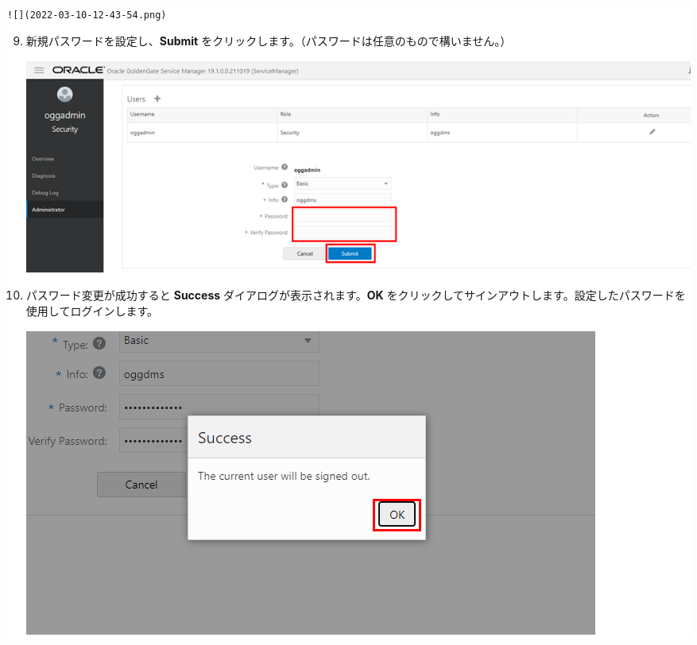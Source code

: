     ![](2022-03-10-12-43-54.png)

9. 新規パスワードを設定し、**Submit** をクリックします。（パスワードは任意のもので構いません。）

    ![](2022-03-10-12-46-00.png)

10. パスワード変更が成功すると **Success** ダイアログが表示されます。**OK** をクリックしてサインアウトします。設定したパスワードを使用してログインします。

    ![](2022-03-10-12-49-04.png)
